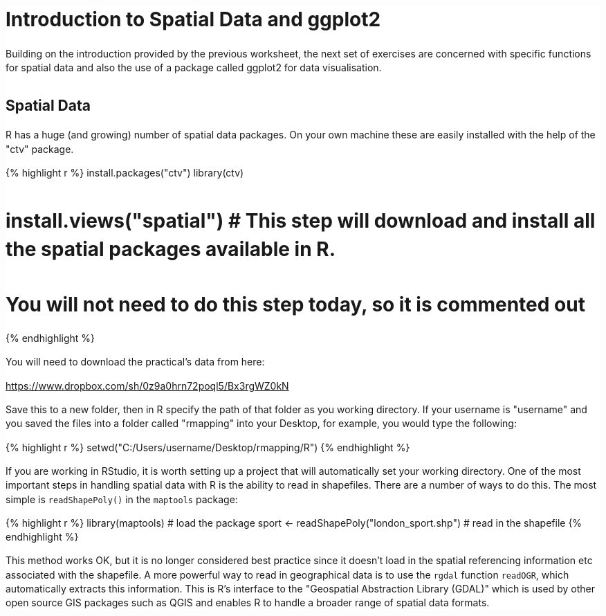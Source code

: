Introduction to Spatial Data and ggplot2
========================================================

Building on the introduction provided by the previous worksheet, the next set of exercises are concerned with specific functions for spatial data and also the use of a package called ggplot2 for data visualisation.

## Spatial Data

R has a huge (and growing) number of spatial data packages. On your own machine these are easily installed with the help of the "ctv" package.


{% highlight r %}
install.packages("ctv")
library(ctv)
# install.views("spatial") # This step will download and install all the spatial packages available in R.
# You will not need to do this step today, so it is commented out
{% endhighlight %}

You will need to download the practical’s data from here: 

https://www.dropbox.com/sh/0z9a0hrn72poql5/Bx3rgWZ0kN

Save this to a new folder, then in R specify the path of that folder as you working directory.
If your username is "username" and you saved the files into a 
folder called "rmapping" into your Desktop, for example, 
you would type the following:


{% highlight r %}
setwd("C:/Users/username/Desktop/rmapping/R")
{% endhighlight %}

If you are working in RStudio, it is worth setting up a project that will automatically 
set your working directory. One of the most important steps in handling spatial data with R 
is the ability to read in shapefiles. There are a number of ways to do this. 
The most simple is `readShapePoly()` in the `maptools` package:


{% highlight r %}
library(maptools) # load the package
sport <- readShapePoly("london_sport.shp") # read in the shapefile
{% endhighlight %}

This method works OK, but it is no longer considered best 
practice since it doesn’t load in the spatial referencing information 
etc associated with the shapefile.
A more powerful way to read in geographical data is to use the `rgdal` function 
`readOGR`, which automatically extracts this information.
This is R’s interface to the "Geospatial Abstraction Library (GDAL)"
which is used by other open source GIS packages such as QGIS and enables 
R to handle a broader range of spatial data formats.
